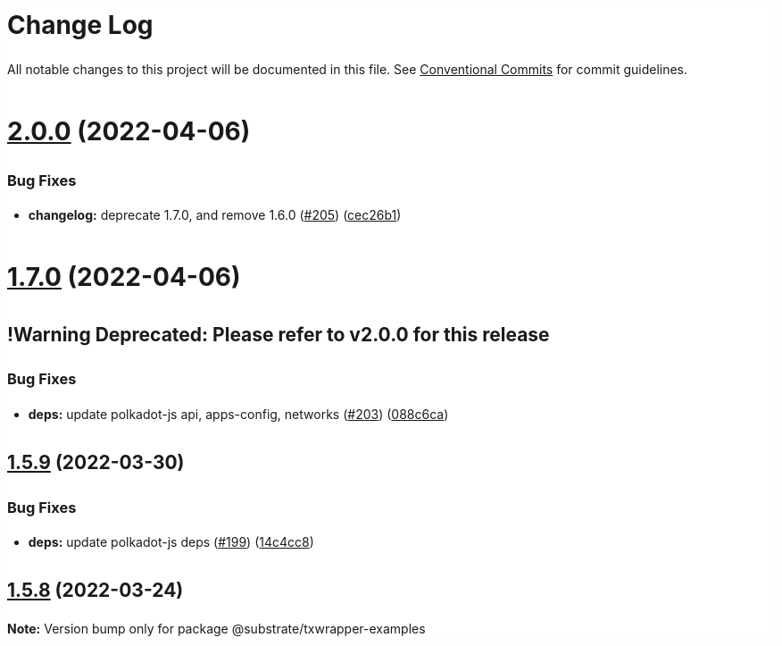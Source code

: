 # Change Log

All notable changes to this project will be documented in this file.
See [Conventional Commits](https://conventionalcommits.org) for commit guidelines.

# [2.0.0](https://github.com/paritytech/txwrapper-core/compare/v1.7.0...v2.0.0) (2022-04-06)


### Bug Fixes

* **changelog:** deprecate 1.7.0, and remove 1.6.0 ([#205](https://github.com/paritytech/txwrapper-core/issues/205)) ([cec26b1](https://github.com/paritytech/txwrapper-core/commit/cec26b12e56a07d37c0e7213d07c4a411264c269))





# [1.7.0](https://github.com/paritytech/txwrapper-core/compare/v1.5.9...v1.7.0) (2022-04-06)

## !Warning Deprecated: Please refer to v2.0.0 for this release

### Bug Fixes

* **deps:** update polkadot-js api, apps-config, networks ([#203](https://github.com/paritytech/txwrapper-core/issues/203)) ([088c6ca](https://github.com/paritytech/txwrapper-core/commit/088c6caaf31aee7261c0cc71f5afb639d2b80286))





## [1.5.9](https://github.com/paritytech/txwrapper-core/compare/v1.5.8...v1.5.9) (2022-03-30)


### Bug Fixes

* **deps:** update polkadot-js deps ([#199](https://github.com/paritytech/txwrapper-core/issues/199)) ([14c4cc8](https://github.com/paritytech/txwrapper-core/commit/14c4cc87673ecb0735e17f3e7fd21fe90bae321b))





## [1.5.8](https://github.com/paritytech/txwrapper-core/compare/v1.5.7...v1.5.8) (2022-03-24)

**Note:** Version bump only for package @substrate/txwrapper-examples
